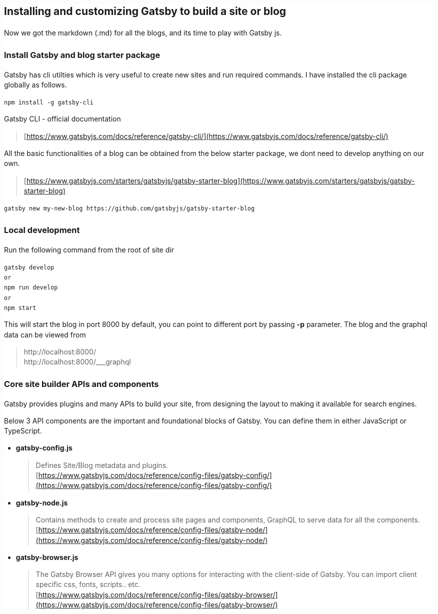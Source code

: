 ## Installing and customizing Gatsby to build a site or blog

Now we got the markdown (.md) for all the blogs, and its time to play with Gatsby js.

### Install Gatsby and blog starter package

Gatsby has cli utilties which is very useful to create new sites and run required commands. I have installed the cli package globally as follows.

```shell
npm install -g gatsby-cli
```

Gatsby CLI - official documentation
> [https://www.gatsbyjs.com/docs/reference/gatsby-cli/](https://www.gatsbyjs.com/docs/reference/gatsby-cli/)

All the basic functionalities of a blog can be obtained from the below starter package, we dont need to develop anything on our own.

> [https://www.gatsbyjs.com/starters/gatsbyjs/gatsby-starter-blog](https://www.gatsbyjs.com/starters/gatsbyjs/gatsby-starter-blog)

```shell
gatsby new my-new-blog https://github.com/gatsbyjs/gatsby-starter-blog
```

### Local development

Run the following command from the root of site dir

```shell
gatsby develop
or
npm run develop
or
npm start
```

This will start the blog in port 8000 by default, you can point to different port by passing **-p** parameter.
The blog and the graphql data can be viewed from

> http://localhost:8000/
> <br/>http://localhost:8000/___graphql


### Core site builder APIs and components

Gatsby provides plugins and many APIs to build your site, from designing the layout to making it available for search engines.

Below 3 API components are the important and foundational blocks of Gatsby. You can define them in either JavaScript or TypeScript.

- **gatsby-config.js**
    > Defines Site/Blog metadata and plugins.
    > <br/> [https://www.gatsbyjs.com/docs/reference/config-files/gatsby-config/](https://www.gatsbyjs.com/docs/reference/config-files/gatsby-config/)
- **gatsby-node.js**
    > Contains methods to create and process site pages and components, GraphQL to serve data for all the components.
    > <br/> [https://www.gatsbyjs.com/docs/reference/config-files/gatsby-node/](https://www.gatsbyjs.com/docs/reference/config-files/gatsby-node/)
- **gatsby-browser.js**
    > The Gatsby Browser API gives you many options for interacting with the client-side of Gatsby. You can import client specific css, fonts, scripts.. etc.
    > <br/> [https://www.gatsbyjs.com/docs/reference/config-files/gatsby-browser/](https://www.gatsbyjs.com/docs/reference/config-files/gatsby-browser/)